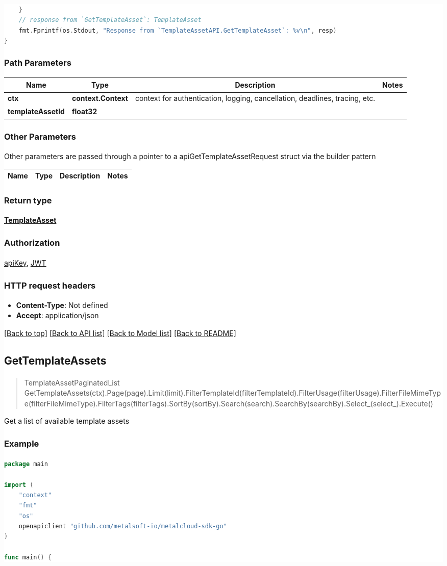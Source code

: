 ```go
	}
	// response from `GetTemplateAsset`: TemplateAsset
	fmt.Fprintf(os.Stdout, "Response from `TemplateAssetAPI.GetTemplateAsset`: %v\n", resp)
}
```

### Path Parameters


Name | Type | Description  | Notes
------------- | ------------- | ------------- | -------------
**ctx** | **context.Context** | context for authentication, logging, cancellation, deadlines, tracing, etc.
**templateAssetId** | **float32** |  | 

### Other Parameters

Other parameters are passed through a pointer to a apiGetTemplateAssetRequest struct via the builder pattern


Name | Type | Description  | Notes
------------- | ------------- | ------------- | -------------


### Return type

[**TemplateAsset**](TemplateAsset.md)

### Authorization

[apiKey](../README.md#apiKey), [JWT](../README.md#JWT)

### HTTP request headers

- **Content-Type**: Not defined
- **Accept**: application/json

[[Back to top]](#) [[Back to API list]](../README.md#documentation-for-api-endpoints)
[[Back to Model list]](../README.md#documentation-for-models)
[[Back to README]](../README.md)


## GetTemplateAssets

> TemplateAssetPaginatedList GetTemplateAssets(ctx).Page(page).Limit(limit).FilterTemplateId(filterTemplateId).FilterUsage(filterUsage).FilterFileMimeType(filterFileMimeType).FilterTags(filterTags).SortBy(sortBy).Search(search).SearchBy(searchBy).Select_(select_).Execute()

Get a list of available template assets



### Example

```go
package main

import (
	"context"
	"fmt"
	"os"
	openapiclient "github.com/metalsoft-io/metalcloud-sdk-go"
)

func main() {
```